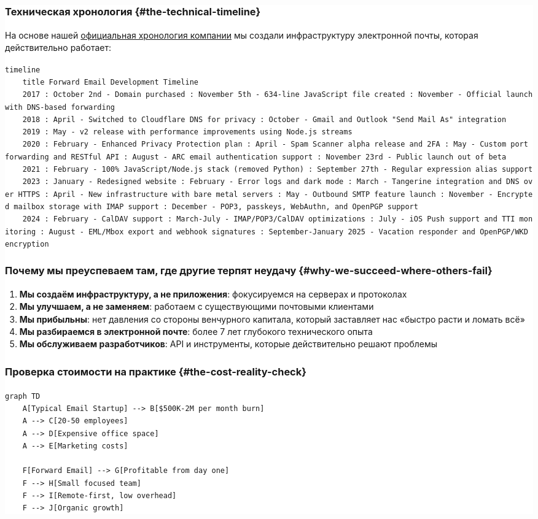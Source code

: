 ### Техническая хронология {#the-technical-timeline}

На основе нашей [официальная хронология компании](https://forwardemail.net/en/about) мы создали инфраструктуру электронной почты, которая действительно работает:

```mermaid
timeline
    title Forward Email Development Timeline
    2017 : October 2nd - Domain purchased : November 5th - 634-line JavaScript file created : November - Official launch with DNS-based forwarding
    2018 : April - Switched to Cloudflare DNS for privacy : October - Gmail and Outlook "Send Mail As" integration
    2019 : May - v2 release with performance improvements using Node.js streams
    2020 : February - Enhanced Privacy Protection plan : April - Spam Scanner alpha release and 2FA : May - Custom port forwarding and RESTful API : August - ARC email authentication support : November 23rd - Public launch out of beta
    2021 : February - 100% JavaScript/Node.js stack (removed Python) : September 27th - Regular expression alias support
    2023 : January - Redesigned website : February - Error logs and dark mode : March - Tangerine integration and DNS over HTTPS : April - New infrastructure with bare metal servers : May - Outbound SMTP feature launch : November - Encrypted mailbox storage with IMAP support : December - POP3, passkeys, WebAuthn, and OpenPGP support
    2024 : February - CalDAV support : March-July - IMAP/POP3/CalDAV optimizations : July - iOS Push support and TTI monitoring : August - EML/Mbox export and webhook signatures : September-January 2025 - Vacation responder and OpenPGP/WKD encryption
```

### Почему мы преуспеваем там, где другие терпят неудачу {#why-we-succeed-where-others-fail}

1. **Мы создаём инфраструктуру, а не приложения**: фокусируемся на серверах и протоколах
2. **Мы улучшаем, а не заменяем**: работаем с существующими почтовыми клиентами
3. **Мы прибыльны**: нет давления со стороны венчурного капитала, который заставляет нас «быстро расти и ломать всё»
4. **Мы разбираемся в электронной почте**: более 7 лет глубокого технического опыта
5. **Мы обслуживаем разработчиков**: API и инструменты, которые действительно решают проблемы

### Проверка стоимости на практике {#the-cost-reality-check}

```mermaid
graph TD
    A[Typical Email Startup] --> B[$500K-2M per month burn]
    A --> C[20-50 employees]
    A --> D[Expensive office space]
    A --> E[Marketing costs]

    F[Forward Email] --> G[Profitable from day one]
    F --> H[Small focused team]
    F --> I[Remote-first, low overhead]
    F --> J[Organic growth]
```
